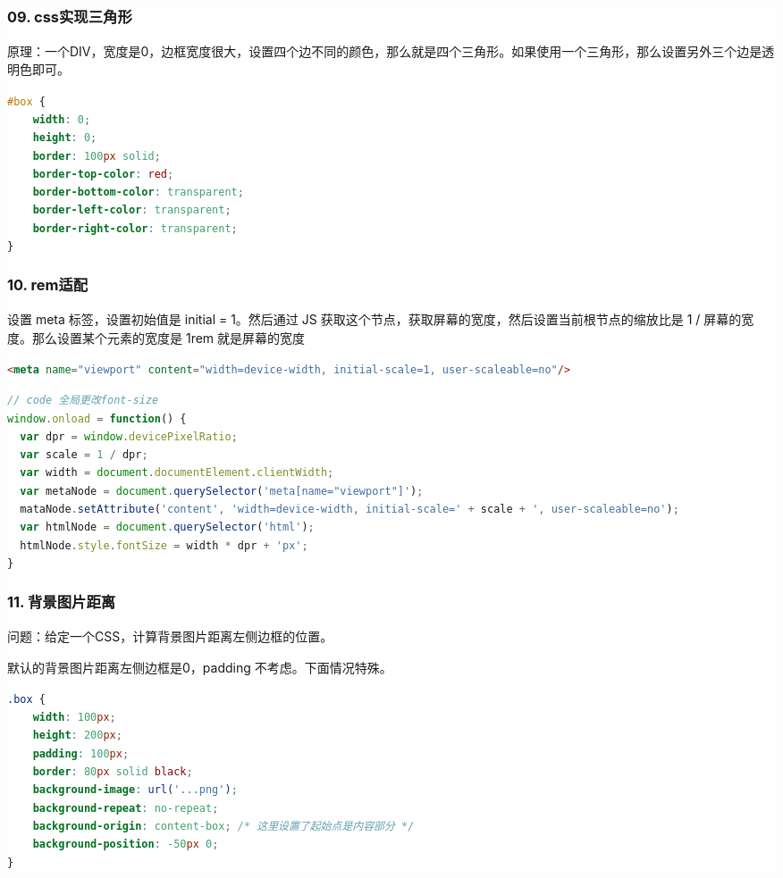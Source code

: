 ### 09. css实现三角形

原理：一个DIV，宽度是0，边框宽度很大，设置四个边不同的颜色，那么就是四个三角形。如果使用一个三角形，那么设置另外三个边是透明色即可。
```css
#box {
	width: 0;
	height: 0;
	border: 100px solid;
	border-top-color: red;
	border-bottom-color: transparent;
	border-left-color: transparent;
	border-right-color: transparent;
}
```

### 10. rem适配

设置 meta 标签，设置初始值是 initial = 1。然后通过 JS 获取这个节点，获取屏幕的宽度，然后设置当前根节点的缩放比是 1 / 屏幕的宽度。那么设置某个元素的宽度是  1rem 就是屏幕的宽度

~~~html
<meta name="viewport" content="width=device-width, initial-scale=1, user-scaleable=no"/>
~~~

```js
// code 全局更改font-size
window.onload = function() {
  var dpr = window.devicePixelRatio;
  var scale = 1 / dpr;
  var width = document.documentElement.clientWidth;
  var metaNode = document.querySelector('meta[name="viewport"]');
  mataNode.setAttribute('content', 'width=device-width, initial-scale=' + scale + ', user-scaleable=no');
  var htmlNode = document.querySelector('html');
  htmlNode.style.fontSize = width * dpr + 'px';
}
```


### 11. 背景图片距离

问题：给定一个CSS，计算背景图片距离左侧边框的位置。

默认的背景图片距离左侧边框是0，padding 不考虑。下面情况特殊。

```css
.box {
	width: 100px;
	height: 200px;
	padding: 100px;
	border: 80px solid black;
	background-image: url('...png');
	background-repeat: no-repeat;
	background-origin: content-box; /* 这里设置了起始点是内容部分 */
	background-position: -50px 0;
}
```
